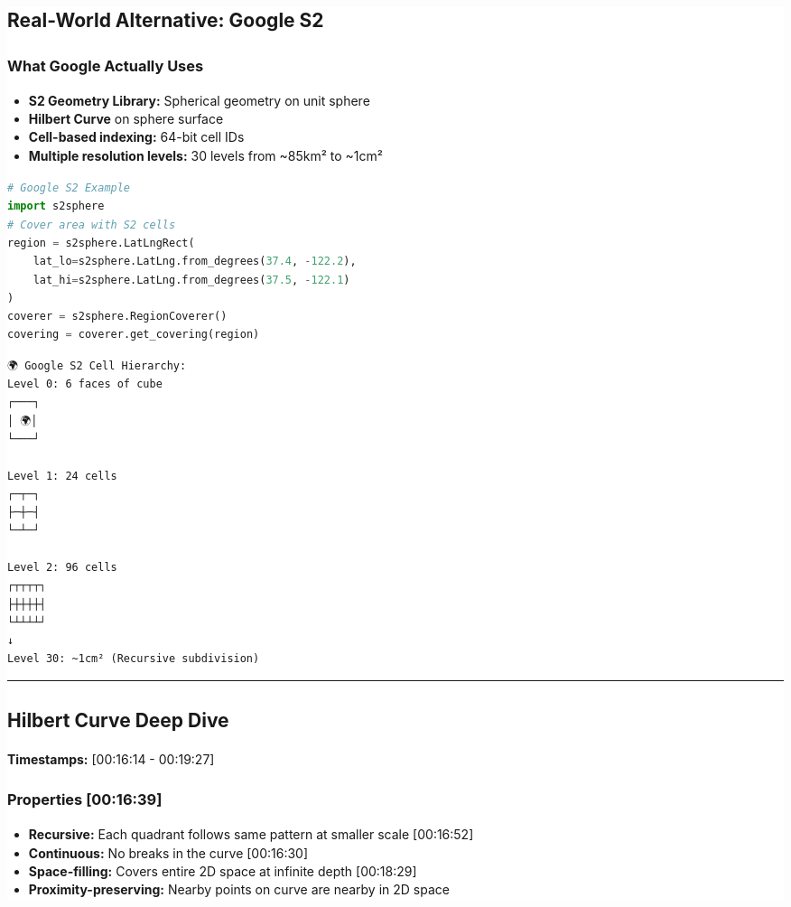 
## Real-World Alternative: Google S2

### What Google Actually Uses
- **S2 Geometry Library:** Spherical geometry on unit sphere
- **Hilbert Curve** on sphere surface
- **Cell-based indexing:** 64-bit cell IDs
- **Multiple resolution levels:** 30 levels from ~85km² to ~1cm²

```python
# Google S2 Example
import s2sphere
# Cover area with S2 cells
region = s2sphere.LatLngRect(
    lat_lo=s2sphere.LatLng.from_degrees(37.4, -122.2),
    lat_hi=s2sphere.LatLng.from_degrees(37.5, -122.1)
)
coverer = s2sphere.RegionCoverer()
covering = coverer.get_covering(region)
```

```
🌍 Google S2 Cell Hierarchy:
Level 0: 6 faces of cube      
┌───┐                      
│ 🌍│                      
└───┘                      

Level 1: 24 cells        
┌─┬─┐                  
├─┼─┤                  
└─┴─┘                  

Level 2: 96 cells
┌┬┬┬┬┐
├┼┼┼┼┤
└┴┴┴┴┘
↓
Level 30: ~1cm² (Recursive subdivision)
```

---

## Hilbert Curve Deep Dive
**Timestamps:** [00:16:14 - 00:19:27]

### Properties [00:16:39]
- **Recursive:** Each quadrant follows same pattern at smaller scale [00:16:52]
- **Continuous:** No breaks in the curve [00:16:30]
- **Space-filling:** Covers entire 2D space at infinite depth [00:18:29]
- **Proximity-preserving:** Nearby points on curve are nearby in 2D space
